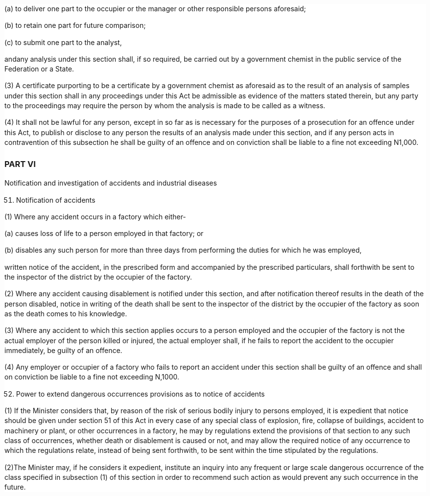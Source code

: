 (a) to deliver one part to the occupier or the manager or other responsible persons aforesaid;

(b) to retain one part for future comparison;

(c) to submit one part to the analyst,

andany analysis under this section shall, if so required, be carried out by a government chemist in the public service of the Federation or a State.

(3) A certificate purporting to be a certificate by a government chemist as aforesaid as to the result of an analysis of samples under this section shall in any proceedings under this Act be admissible as evidence of the matters stated therein, but any party to the proceedings may require the person by whom the analysis is made to be called as a witness.

(4) It shall not be lawful for any person, except in so far as is necessary for the purposes of a prosecution for an offence under this Act, to publish or disclose to any person the results of an analysis made under this section, and if any person acts in contravention of this subsection he shall be guilty of an offence and on conviction shall be liable to a fine not exceeding N1,000.

### PART VI

Notification and investigation of accidents and industrial diseases

51. Notification of accidents

(1) Where any accident occurs in a factory which either‐

(a) causes loss of life to a person employed in that factory; or

(b) disables any such person for more than three days from performing the duties for which he was employed,

written notice of the accident, in the prescribed form and accompanied by the prescribed particulars, shall forthwith be sent to the inspector of the district by the occupier of the factory.

(2) Where any accident causing disablement is notified under this section, and after notification thereof results in the death of the person disabled, notice in writing of the death shall be sent to the inspector of the district by the occupier of the factory as soon as the death comes to his knowledge.

(3) Where any accident to which this section applies occurs to a person employed and the occupier of the factory is not the actual employer of the person killed or injured, the actual employer shall, if he fails to report the accident to the occupier immediately, be guilty of an offence.

(4) Any employer or occupier of a factory who fails to report an accident under this section shall be guilty of an offence and shall on conviction be liable to a fine not exceeding N,1000.

52. Power to extend dangerous occurrences provisions as to notice of accidents

(1) If the Minister considers that, by reason of the risk of serious bodily injury to persons employed, it is expedient that notice should be given under section 51 of this Act in every case of any special class of explosion, fire, collapse of buildings, accident to machinery or plant, or other occurrences in a factory, he may by regulations extend the provisions of that section to any such class of occurrences, whether death or disablement is caused or not, and may allow the required notice of any occurrence to which the regulations relate, instead of being sent forthwith, to be sent within the time stipulated by the regulations.

(2)The Minister may, if he considers it expedient, institute an inquiry into any frequent or large scale dangerous occurrence of the class specified in subsection (1) of this section in order to recommend such action as would prevent any such occurrence in the future.
